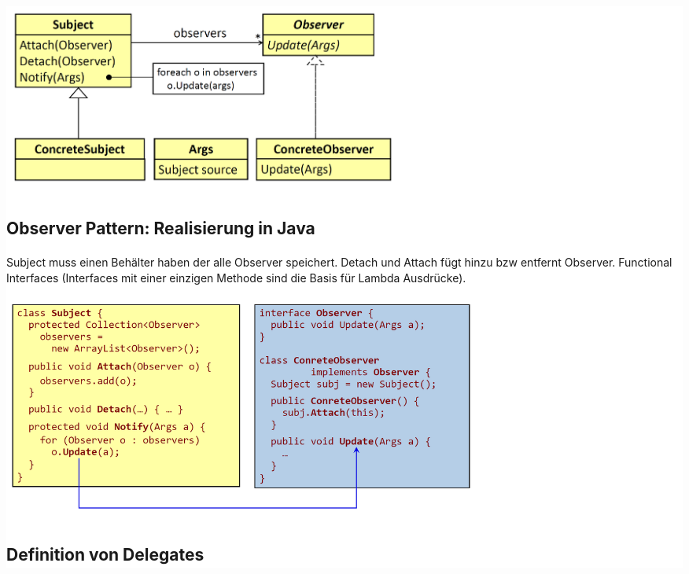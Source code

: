 <img src="../pics/observer_pattern.png" alt="ObserverPattern" width="500"/>

## Observer Pattern: Realisierung in Java
Subject muss einen Behälter haben der alle Observer speichert. Detach und Attach fügt hinzu bzw entfernt Observer.
Functional Interfaces (Interfaces mit einer einzigen Methode sind die Basis für Lambda Ausdrücke).

<img src="../pics/observer_java.png" alt="ObserverPatternJava" width="600"/>


## Definition von Delegates
